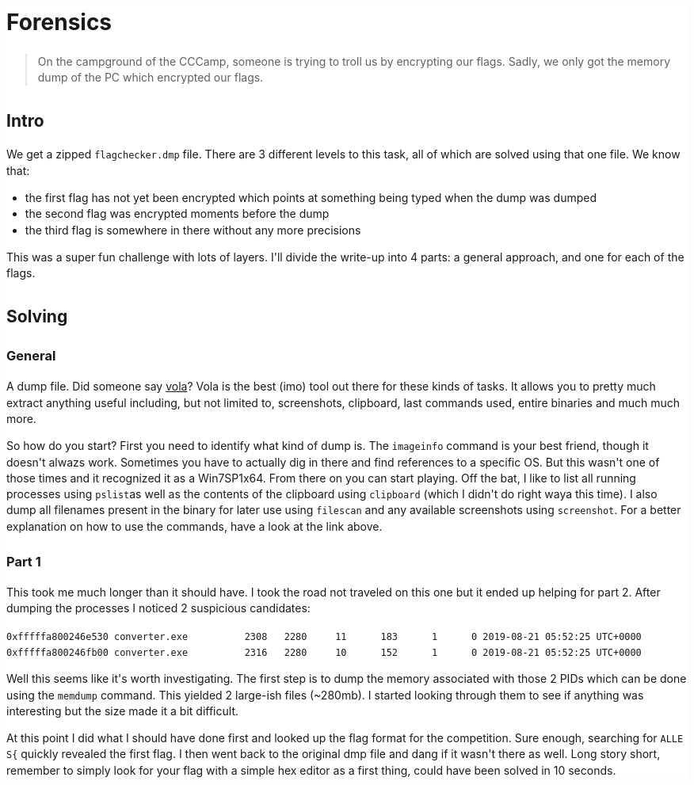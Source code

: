 # Forensics

> On the campground of the CCCamp, someone is trying to troll us by encrypting our flags. Sadly, we only got the memory dump of the PC which encrypted our flags.

## Intro

We get a zipped ```flagchecker.dmp``` file. There are 3 different levels to this task, all of which are solved using that one file. We know that:
- the first flag has not yet been encrypted which points at something being typed when the dump was dumped
- the second flag was encrypted moments before the dump
- the third flag is somewhere in there without any more precisions

This was a super fun challenge with lots of layers. I'll divide the write-up into 4 parts: a general approach, and one for each of the flags.

## Solving
### General


A dump file. Did someone say [vola](https://github.com/volatilityfoundation/volatility/wiki/Command-Reference)? Vola is the best (imo) tool out there for these kinds of tasks. It allows you to pretty much extract anything useful including, but not limited to, screenshots, clipboard, last commands used, entire binaries and much much more.

So how do you start? First you need to identify what kind of dump is. The ```imageinfo``` command is your best friend, though it doesn't alwazs work. Sometimes you have to actually dig in there and find references to a specific OS. But this wasn't one of those times and it recognized it as a Win7SP1x64. From there on you can start playing. Off the bat, I like to list all running processes using ```pslist```as well as the contents of the clipboard using ```clipboard``` (which I didn't do right waya this time). I also dump all filenames present in the binary for later use using ```filescan``` and any available screenshots using ```screenshot```. For a better explanation on how to use the commands, have a look at the link above.

### Part 1

This took me much longer than it should have. I took the road not traveled on this one but it ended up helping for part 2. After dumping the processes I noticed 2 suspicious candidates:

```
0xfffffa800246e530 converter.exe          2308   2280     11      183      1      0 2019-08-21 05:52:25 UTC+0000        
0xfffffa800246fb00 converter.exe          2316   2280     10      152      1      0 2019-08-21 05:52:25 UTC+0000 
```
Well this seems like it's worth investigating. The first step is to dump the memory associated with those 2 PIDs which can be done using the ```memdump``` command. This yielded 2 large-ish files (~280mb). I started looking through them to see if anything was interesting but the size made it a bit difficult.

At this point I did what I should have done first and looked up the flag format for the competition. Sure enough, searching for ```ALLES{``` quickly revealed the first flag. I then went back to the original dmp file and dang if it wasn't there as well. Long story short, remember to simply look for your flag with a simple hex editor as a first thing, could have been solved in 10 seconds.
